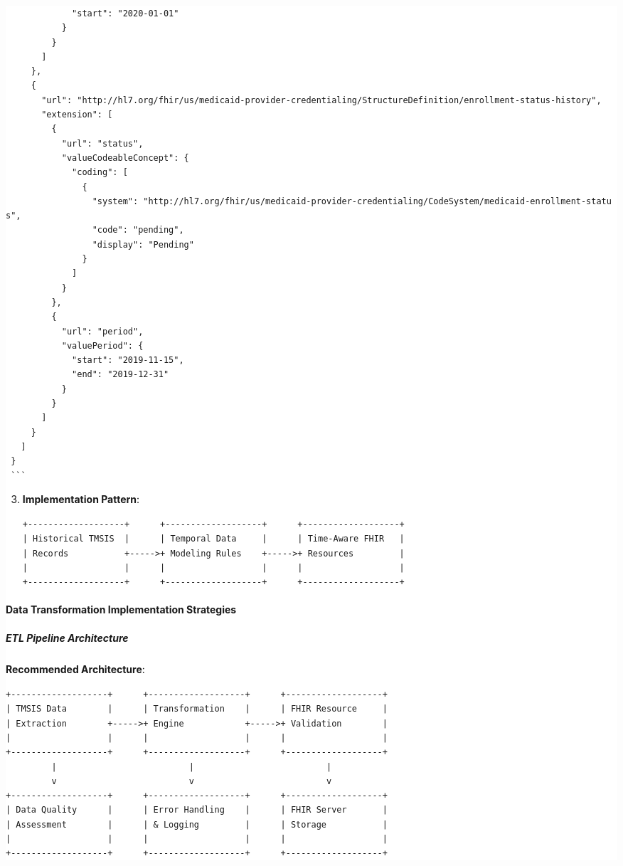                  "start": "2020-01-01"
               }
             }
           ]
         },
         {
           "url": "http://hl7.org/fhir/us/medicaid-provider-credentialing/StructureDefinition/enrollment-status-history",
           "extension": [
             {
               "url": "status",
               "valueCodeableConcept": {
                 "coding": [
                   {
                     "system": "http://hl7.org/fhir/us/medicaid-provider-credentialing/CodeSystem/medicaid-enrollment-status",
                     "code": "pending",
                     "display": "Pending"
                   }
                 ]
               }
             },
             {
               "url": "period",
               "valuePeriod": {
                 "start": "2019-11-15",
                 "end": "2019-12-31"
               }
             }
           ]
         }
       ]
     }
     ```

3. **Implementation Pattern**:
   ```
   +-------------------+      +-------------------+      +-------------------+
   | Historical TMSIS  |      | Temporal Data     |      | Time-Aware FHIR   |
   | Records           +----->+ Modeling Rules    +----->+ Resources         |
   |                   |      |                   |      |                   |
   +-------------------+      +-------------------+      +-------------------+
   ```

#### Data Transformation Implementation Strategies

##### ETL Pipeline Architecture

**Recommended Architecture**:
```
+-------------------+      +-------------------+      +-------------------+
| TMSIS Data        |      | Transformation    |      | FHIR Resource     |
| Extraction        +----->+ Engine            +----->+ Validation        |
|                   |      |                   |      |                   |
+-------------------+      +-------------------+      +-------------------+
         |                          |                          |
         v                          v                          v
+-------------------+      +-------------------+      +-------------------+
| Data Quality      |      | Error Handling    |      | FHIR Server       |
| Assessment        |      | & Logging         |      | Storage           |
|                   |      |                   |      |                   |
+-------------------+      +-------------------+      +-------------------+
```
